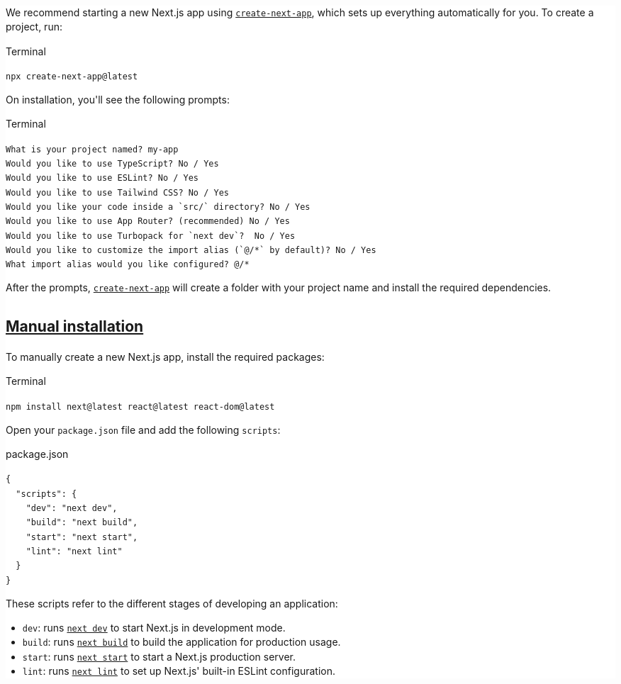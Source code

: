 We recommend starting a new Next.js app using [`create-next-app`](https://nextjs.org/docs/app/api-reference/cli/create-next-app), which sets up everything automatically for you. To create a project, run:

Terminal

```code-block_code__isn_V
npx create-next-app@latest
```

On installation, you'll see the following prompts:

Terminal

```code-block_code__isn_V
What is your project named? my-app
Would you like to use TypeScript? No / Yes
Would you like to use ESLint? No / Yes
Would you like to use Tailwind CSS? No / Yes
Would you like your code inside a `src/` directory? No / Yes
Would you like to use App Router? (recommended) No / Yes
Would you like to use Turbopack for `next dev`?  No / Yes
Would you like to customize the import alias (`@/*` by default)? No / Yes
What import alias would you like configured? @/*
```

After the prompts, [`create-next-app`](https://nextjs.org/docs/app/api-reference/cli/create-next-app) will create a folder with your project name and install the required dependencies.

## [Manual installation](https://nextjs.org/docs/app/getting-started/installation\#manual-installation)

To manually create a new Next.js app, install the required packages:

Terminal

```code-block_code__isn_V
npm install next@latest react@latest react-dom@latest
```

Open your `package.json` file and add the following `scripts`:

package.json

```code-block_code__isn_V
{
  "scripts": {
    "dev": "next dev",
    "build": "next build",
    "start": "next start",
    "lint": "next lint"
  }
}
```

These scripts refer to the different stages of developing an application:

- `dev`: runs [`next dev`](https://nextjs.org/docs/app/api-reference/cli/next#next-dev-options) to start Next.js in development mode.
- `build`: runs [`next build`](https://nextjs.org/docs/app/api-reference/cli/next#next-build-options) to build the application for production usage.
- `start`: runs [`next start`](https://nextjs.org/docs/app/api-reference/cli/next#next-start-options) to start a Next.js production server.
- `lint`: runs [`next lint`](https://nextjs.org/docs/app/api-reference/cli/next#next-lint-options) to set up Next.js' built-in ESLint configuration.
